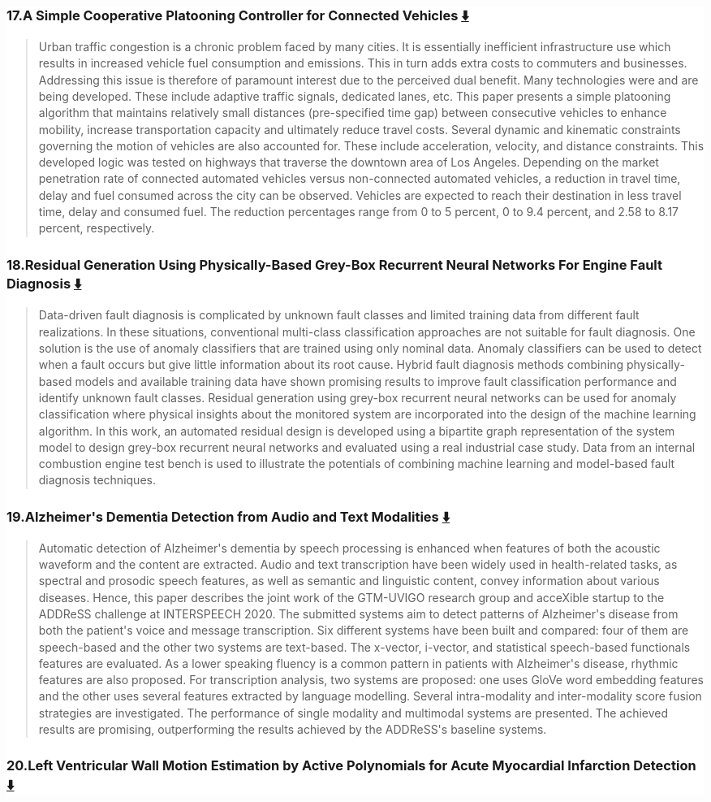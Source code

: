 ### 17.A Simple Cooperative Platooning Controller for Connected Vehicles  [ :arrow_down: ](https://arxiv.org/pdf/2008.04650.pdf)
>  Urban traffic congestion is a chronic problem faced by many cities. It is essentially inefficient infrastructure use which results in increased vehicle fuel consumption and emissions. This in turn adds extra costs to commuters and businesses. Addressing this issue is therefore of paramount interest due to the perceived dual benefit. Many technologies were and are being developed. These include adaptive traffic signals, dedicated lanes, etc. This paper presents a simple platooning algorithm that maintains relatively small distances (pre-specified time gap) between consecutive vehicles to enhance mobility, increase transportation capacity and ultimately reduce travel costs. Several dynamic and kinematic constraints governing the motion of vehicles are also accounted for. These include acceleration, velocity, and distance constraints. This developed logic was tested on highways that traverse the downtown area of Los Angeles. Depending on the market penetration rate of connected automated vehicles versus non-connected automated vehicles, a reduction in travel time, delay and fuel consumed across the city can be observed. Vehicles are expected to reach their destination in less travel time, delay and consumed fuel. The reduction percentages range from 0 to 5 percent, 0 to 9.4 percent, and 2.58 to 8.17 percent, respectively.      
### 18.Residual Generation Using Physically-Based Grey-Box Recurrent Neural Networks For Engine Fault Diagnosis  [ :arrow_down: ](https://arxiv.org/pdf/2008.04644.pdf)
>  Data-driven fault diagnosis is complicated by unknown fault classes and limited training data from different fault realizations. In these situations, conventional multi-class classification approaches are not suitable for fault diagnosis. One solution is the use of anomaly classifiers that are trained using only nominal data. Anomaly classifiers can be used to detect when a fault occurs but give little information about its root cause. Hybrid fault diagnosis methods combining physically-based models and available training data have shown promising results to improve fault classification performance and identify unknown fault classes. Residual generation using grey-box recurrent neural networks can be used for anomaly classification where physical insights about the monitored system are incorporated into the design of the machine learning algorithm. In this work, an automated residual design is developed using a bipartite graph representation of the system model to design grey-box recurrent neural networks and evaluated using a real industrial case study. Data from an internal combustion engine test bench is used to illustrate the potentials of combining machine learning and model-based fault diagnosis techniques.      
### 19.Alzheimer's Dementia Detection from Audio and Text Modalities  [ :arrow_down: ](https://arxiv.org/pdf/2008.04617.pdf)
>  Automatic detection of Alzheimer's dementia by speech processing is enhanced when features of both the acoustic waveform and the content are extracted. Audio and text transcription have been widely used in health-related tasks, as spectral and prosodic speech features, as well as semantic and linguistic content, convey information about various diseases. Hence, this paper describes the joint work of the GTM-UVIGO research group and acceXible startup to the ADDReSS challenge at INTERSPEECH 2020. The submitted systems aim to detect patterns of Alzheimer's disease from both the patient's voice and message transcription. Six different systems have been built and compared: four of them are speech-based and the other two systems are text-based. The x-vector, i-vector, and statistical speech-based functionals features are evaluated. As a lower speaking fluency is a common pattern in patients with Alzheimer's disease, rhythmic features are also proposed. For transcription analysis, two systems are proposed: one uses GloVe word embedding features and the other uses several features extracted by language modelling. Several intra-modality and inter-modality score fusion strategies are investigated. The performance of single modality and multimodal systems are presented. The achieved results are promising, outperforming the results achieved by the ADDReSS's baseline systems.      
### 20.Left Ventricular Wall Motion Estimation by Active Polynomials for Acute Myocardial Infarction Detection  [ :arrow_down: ](https://arxiv.org/pdf/2008.04615.pdf)